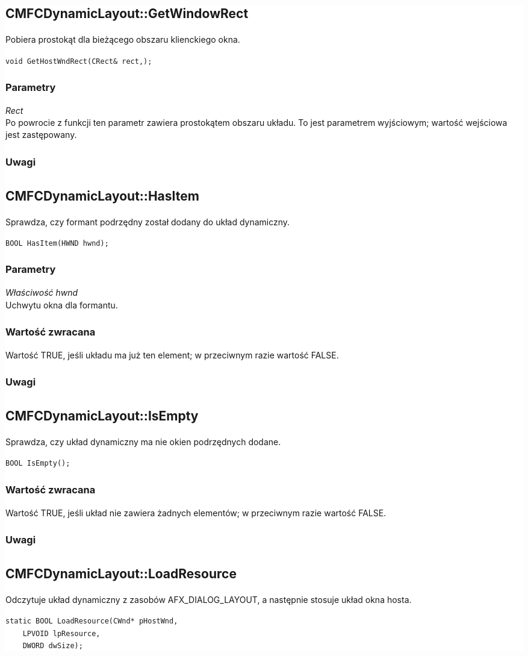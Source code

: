 ##  <a name="getwindowrect"></a>  CMFCDynamicLayout::GetWindowRect  
 Pobiera prostokąt dla bieżącego obszaru klienckiego okna.  
  
```  
void GetHostWndRect(CRect& rect,);
```  
  
### <a name="parameters"></a>Parametry  
 *Rect*  
 Po powrocie z funkcji ten parametr zawiera prostokątem obszaru układu. To jest parametrem wyjściowym; wartość wejściowa jest zastępowany.  
  
### <a name="remarks"></a>Uwagi  
  
##  <a name="hasitem"></a>  CMFCDynamicLayout::HasItem  
 Sprawdza, czy formant podrzędny został dodany do układ dynamiczny.  
  
```  
BOOL HasItem(HWND hwnd);
```  
  
### <a name="parameters"></a>Parametry  
 *Właściwość hwnd*  
 Uchwytu okna dla formantu.  
  
### <a name="return-value"></a>Wartość zwracana  
 Wartość TRUE, jeśli układu ma już ten element; w przeciwnym razie wartość FALSE.  
  
### <a name="remarks"></a>Uwagi  
  
##  <a name="isempty"></a>  CMFCDynamicLayout::IsEmpty  
 Sprawdza, czy układ dynamiczny ma nie okien podrzędnych dodane.  
  
```  
BOOL IsEmpty();
```  
  
### <a name="return-value"></a>Wartość zwracana  
 Wartość TRUE, jeśli układ nie zawiera żadnych elementów; w przeciwnym razie wartość FALSE.  
  
### <a name="remarks"></a>Uwagi  
  
##  <a name="loadresource"></a>  CMFCDynamicLayout::LoadResource  
 Odczytuje układ dynamiczny z zasobów AFX_DIALOG_LAYOUT, a następnie stosuje układ okna hosta.  
  
```  
static BOOL LoadResource(CWnd* pHostWnd,
    LPVOID lpResource,
    DWORD dwSize);  
```  
  